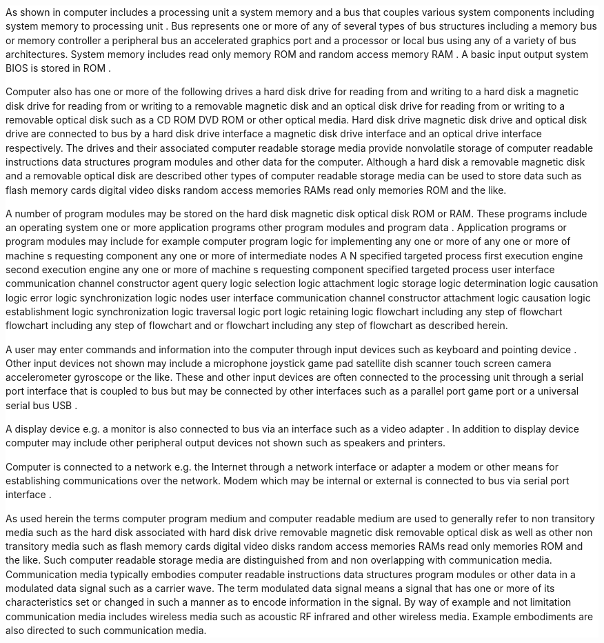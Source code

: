 As shown in computer includes a processing unit a system memory and a bus that couples various system components including system memory to processing unit . Bus represents one or more of any of several types of bus structures including a memory bus or memory controller a peripheral bus an accelerated graphics port and a processor or local bus using any of a variety of bus architectures. System memory includes read only memory ROM and random access memory RAM . A basic input output system BIOS is stored in ROM .

Computer also has one or more of the following drives a hard disk drive for reading from and writing to a hard disk a magnetic disk drive for reading from or writing to a removable magnetic disk and an optical disk drive for reading from or writing to a removable optical disk such as a CD ROM DVD ROM or other optical media. Hard disk drive magnetic disk drive and optical disk drive are connected to bus by a hard disk drive interface a magnetic disk drive interface and an optical drive interface respectively. The drives and their associated computer readable storage media provide nonvolatile storage of computer readable instructions data structures program modules and other data for the computer. Although a hard disk a removable magnetic disk and a removable optical disk are described other types of computer readable storage media can be used to store data such as flash memory cards digital video disks random access memories RAMs read only memories ROM and the like.

A number of program modules may be stored on the hard disk magnetic disk optical disk ROM or RAM. These programs include an operating system one or more application programs other program modules and program data . Application programs or program modules may include for example computer program logic for implementing any one or more of any one or more of machine s requesting component any one or more of intermediate nodes A N specified targeted process first execution engine second execution engine any one or more of machine s requesting component specified targeted process user interface communication channel constructor agent query logic selection logic attachment logic storage logic determination logic causation logic error logic synchronization logic nodes user interface communication channel constructor attachment logic causation logic establishment logic synchronization logic traversal logic port logic retaining logic flowchart including any step of flowchart flowchart including any step of flowchart and or flowchart including any step of flowchart as described herein.

A user may enter commands and information into the computer through input devices such as keyboard and pointing device . Other input devices not shown may include a microphone joystick game pad satellite dish scanner touch screen camera accelerometer gyroscope or the like. These and other input devices are often connected to the processing unit through a serial port interface that is coupled to bus but may be connected by other interfaces such as a parallel port game port or a universal serial bus USB .

A display device e.g. a monitor is also connected to bus via an interface such as a video adapter . In addition to display device computer may include other peripheral output devices not shown such as speakers and printers.

Computer is connected to a network e.g. the Internet through a network interface or adapter a modem or other means for establishing communications over the network. Modem which may be internal or external is connected to bus via serial port interface .

As used herein the terms computer program medium and computer readable medium are used to generally refer to non transitory media such as the hard disk associated with hard disk drive removable magnetic disk removable optical disk as well as other non transitory media such as flash memory cards digital video disks random access memories RAMs read only memories ROM and the like. Such computer readable storage media are distinguished from and non overlapping with communication media. Communication media typically embodies computer readable instructions data structures program modules or other data in a modulated data signal such as a carrier wave. The term modulated data signal means a signal that has one or more of its characteristics set or changed in such a manner as to encode information in the signal. By way of example and not limitation communication media includes wireless media such as acoustic RF infrared and other wireless media. Example embodiments are also directed to such communication media.
